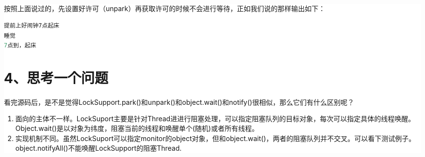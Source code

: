 按照上面说过的，先设置好许可（unpark）再获取许可的时候不会进行等待，正如我们说的那样输出如下：

```sql
提前上好闹钟7点起床
睡觉
7点到，起床
```

# 4、思考一个问题

看完源码后，是不是觉得LockSupport.park()和unpark()和object.wait()和notify()很相似，那么它们有什么区别呢？

1. 面向的主体不一样。LockSuport主要是针对Thread进进行阻塞处理，可以指定阻塞队列的目标对象，每次可以指定具体的线程唤醒。Object.wait()是以对象为纬度，阻塞当前的线程和唤醒单个(随机)或者所有线程。
2. 实现机制不同。虽然LockSuport可以指定monitor的object对象，但和object.wait()，两者的阻塞队列并不交叉。可以看下测试例子。object.notifyAll()不能唤醒LockSupport的阻塞Thread.